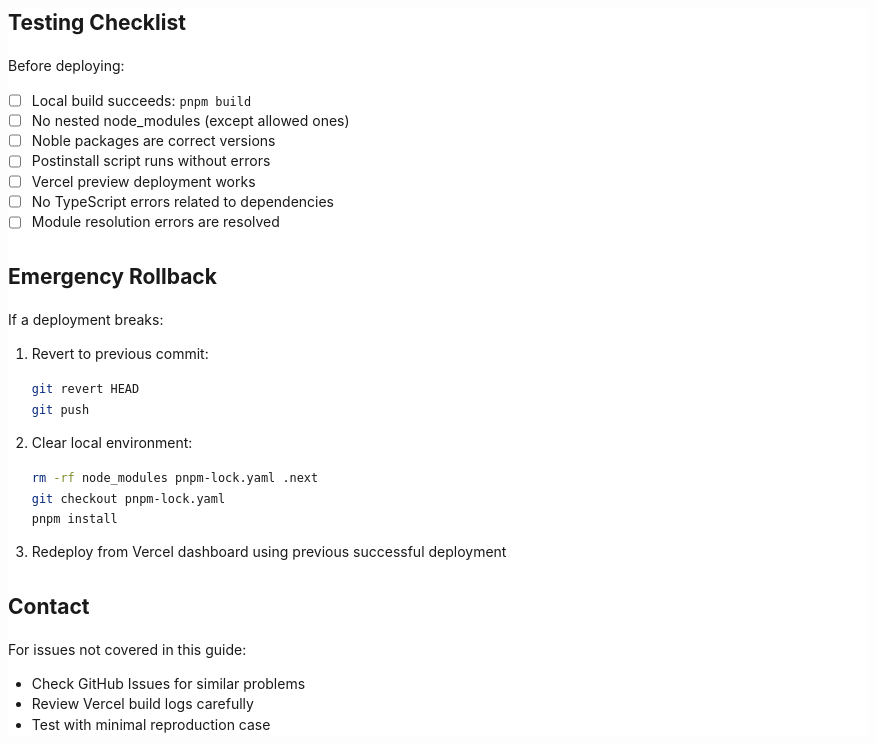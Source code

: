 ## Testing Checklist

Before deploying:

- [ ] Local build succeeds: `pnpm build`
- [ ] No nested node_modules (except allowed ones)
- [ ] Noble packages are correct versions
- [ ] Postinstall script runs without errors
- [ ] Vercel preview deployment works
- [ ] No TypeScript errors related to dependencies
- [ ] Module resolution errors are resolved

## Emergency Rollback

If a deployment breaks:

1. Revert to previous commit:
   ```bash
   git revert HEAD
   git push
   ```

2. Clear local environment:
   ```bash
   rm -rf node_modules pnpm-lock.yaml .next
   git checkout pnpm-lock.yaml
   pnpm install
   ```

3. Redeploy from Vercel dashboard using previous successful deployment

## Contact

For issues not covered in this guide:
- Check GitHub Issues for similar problems
- Review Vercel build logs carefully
- Test with minimal reproduction case